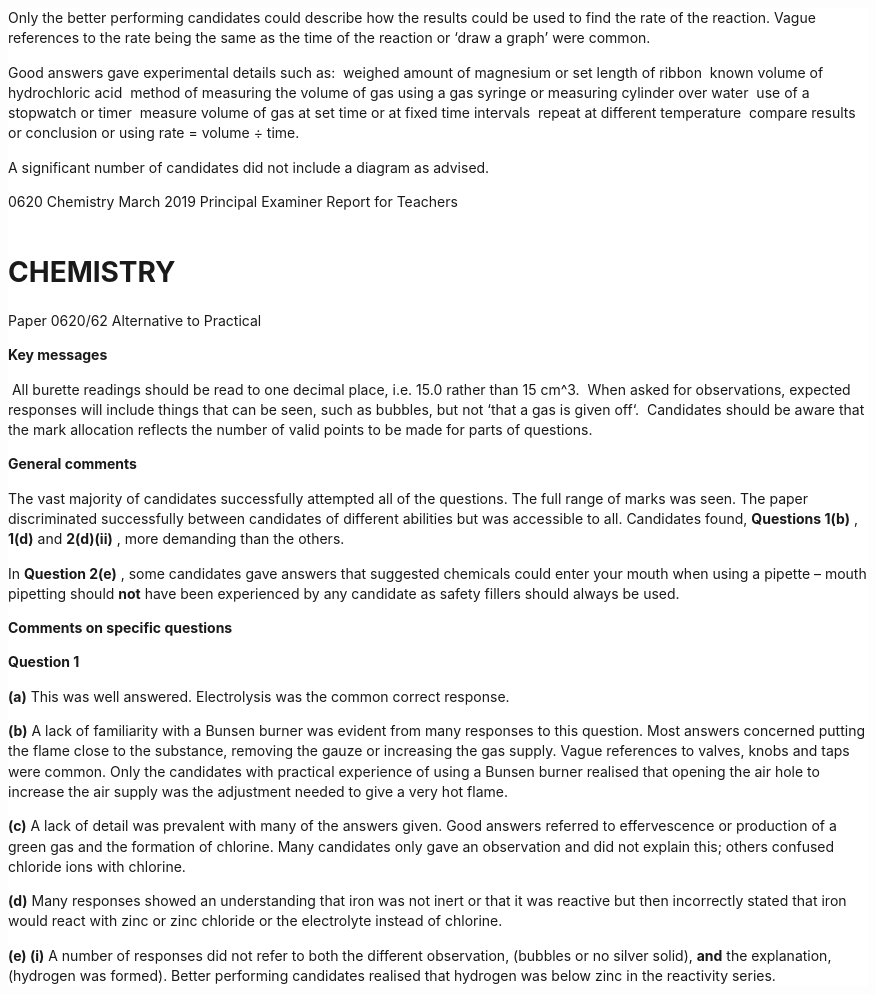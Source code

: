 Only the better performing candidates could describe how the results could be used to find the rate of the reaction. Vague references to the rate being the same as the time of the reaction or ‘draw a graph’ were common. 

Good answers gave experimental details such as:  weighed amount of magnesium or set length of ribbon  known volume of hydrochloric acid  method of measuring the volume of gas using a gas syringe or measuring cylinder over water  use of a stopwatch or timer  measure volume of gas at set time or at fixed time intervals  repeat at different temperature  compare results or conclusion or using rate = volume ÷ time. 

A significant number of candidates did not include a diagram as advised. 


 0620 Chemistry March 2019 Principal Examiner Report for Teachers 

# CHEMISTRY 

 Paper 0620/62 Alternative to Practical 

**Key messages** 

 All burette readings should be read to one decimal place, i.e. 15.0 rather than 15 cm^3.  When asked for observations, expected responses will include things that can be seen, such as bubbles, but not ‘that a gas is given off‘.  Candidates should be aware that the mark allocation reflects the number of valid points to be made for parts of questions. 

**General comments** 

The vast majority of candidates successfully attempted all of the questions. The full range of marks was seen. The paper discriminated successfully between candidates of different abilities but was accessible to all. Candidates found, **Questions 1(b)** , **1(d)** and **2(d)(ii)** , more demanding than the others. 

In **Question 2(e)** , some candidates gave answers that suggested chemicals could enter your mouth when using a pipette – mouth pipetting should **not** have been experienced by any candidate as safety fillers should always be used. 

**Comments on specific questions** 

**Question 1** 

**(a)** This was well answered. Electrolysis was the common correct response. 

**(b)** A lack of familiarity with a Bunsen burner was evident from many responses to this question. Most answers concerned putting the flame close to the substance, removing the gauze or increasing the gas supply. Vague references to valves, knobs and taps were common. Only the candidates with practical experience of using a Bunsen burner realised that opening the air hole to increase the air supply was the adjustment needed to give a very hot flame. 

**(c)** A lack of detail was prevalent with many of the answers given. Good answers referred to effervescence or production of a green gas and the formation of chlorine. Many candidates only gave an observation and did not explain this; others confused chloride ions with chlorine. 

**(d)** Many responses showed an understanding that iron was not inert or that it was reactive but then incorrectly stated that iron would react with zinc or zinc chloride or the electrolyte instead of chlorine. 

**(e) (i)** A number of responses did not refer to both the different observation, (bubbles or no silver solid), **and** the explanation, (hydrogen was formed). Better performing candidates realised that hydrogen was below zinc in the reactivity series. 
